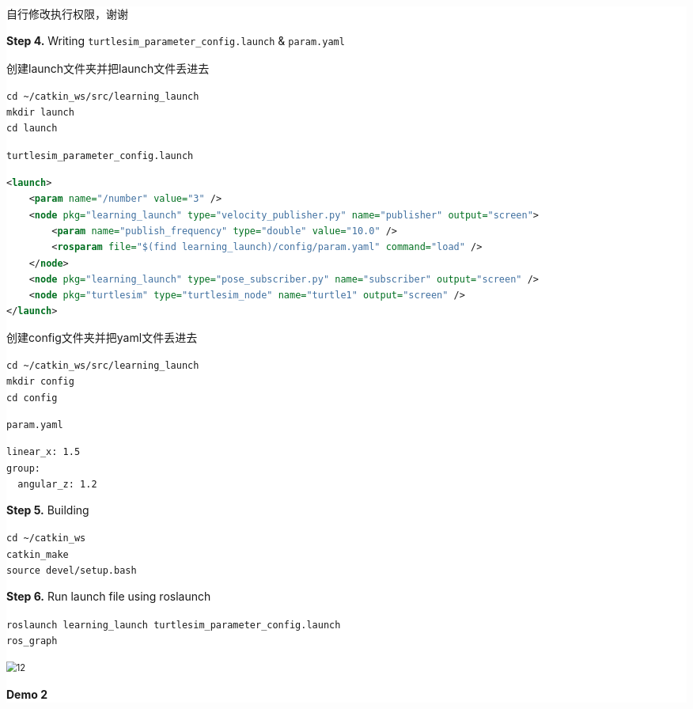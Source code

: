 自行修改执行权限，谢谢

**Step 4.** Writing `turtlesim_parameter_config.launch` & `param.yaml`

创建launch文件夹并把launch文件丢进去
```
cd ~/catkin_ws/src/learning_launch
mkdir launch
cd launch
```


`turtlesim_parameter_config.launch`

```xml
<launch>
    <param name="/number" value="3" />
    <node pkg="learning_launch" type="velocity_publisher.py" name="publisher" output="screen">
        <param name="publish_frequency" type="double" value="10.0" />
        <rosparam file="$(find learning_launch)/config/param.yaml" command="load" />
    </node>
    <node pkg="learning_launch" type="pose_subscriber.py" name="subscriber" output="screen" />
    <node pkg="turtlesim" type="turtlesim_node" name="turtle1" output="screen" />
</launch>
```
创建config文件夹并把yaml文件丢进去
```
cd ~/catkin_ws/src/learning_launch
mkdir config
cd config
```

`param.yaml`

```linear_x: 1.5
linear_x: 1.5
group:
  angular_z: 1.2
```

**Step 5.** Building

```
cd ~/catkin_ws
catkin_make
source devel/setup.bash
```

**Step 6.** Run launch file using roslaunch

```
roslaunch learning_launch turtlesim_parameter_config.launch
ros_graph
```

<img src="./imgs/12.gif" alt="12" style="zoom:80%;" />

**Demo 2**
